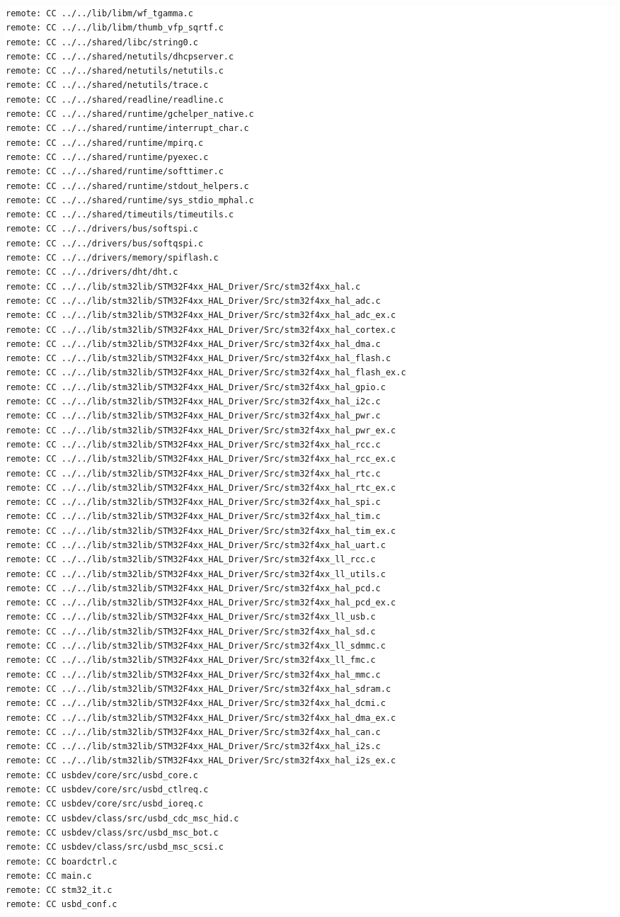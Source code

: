 ```
remote: CC ../../lib/libm/wf_tgamma.c
remote: CC ../../lib/libm/thumb_vfp_sqrtf.c
remote: CC ../../shared/libc/string0.c
remote: CC ../../shared/netutils/dhcpserver.c
remote: CC ../../shared/netutils/netutils.c
remote: CC ../../shared/netutils/trace.c
remote: CC ../../shared/readline/readline.c
remote: CC ../../shared/runtime/gchelper_native.c
remote: CC ../../shared/runtime/interrupt_char.c
remote: CC ../../shared/runtime/mpirq.c
remote: CC ../../shared/runtime/pyexec.c
remote: CC ../../shared/runtime/softtimer.c
remote: CC ../../shared/runtime/stdout_helpers.c
remote: CC ../../shared/runtime/sys_stdio_mphal.c
remote: CC ../../shared/timeutils/timeutils.c
remote: CC ../../drivers/bus/softspi.c
remote: CC ../../drivers/bus/softqspi.c
remote: CC ../../drivers/memory/spiflash.c
remote: CC ../../drivers/dht/dht.c
remote: CC ../../lib/stm32lib/STM32F4xx_HAL_Driver/Src/stm32f4xx_hal.c
remote: CC ../../lib/stm32lib/STM32F4xx_HAL_Driver/Src/stm32f4xx_hal_adc.c
remote: CC ../../lib/stm32lib/STM32F4xx_HAL_Driver/Src/stm32f4xx_hal_adc_ex.c
remote: CC ../../lib/stm32lib/STM32F4xx_HAL_Driver/Src/stm32f4xx_hal_cortex.c
remote: CC ../../lib/stm32lib/STM32F4xx_HAL_Driver/Src/stm32f4xx_hal_dma.c
remote: CC ../../lib/stm32lib/STM32F4xx_HAL_Driver/Src/stm32f4xx_hal_flash.c
remote: CC ../../lib/stm32lib/STM32F4xx_HAL_Driver/Src/stm32f4xx_hal_flash_ex.c
remote: CC ../../lib/stm32lib/STM32F4xx_HAL_Driver/Src/stm32f4xx_hal_gpio.c
remote: CC ../../lib/stm32lib/STM32F4xx_HAL_Driver/Src/stm32f4xx_hal_i2c.c
remote: CC ../../lib/stm32lib/STM32F4xx_HAL_Driver/Src/stm32f4xx_hal_pwr.c
remote: CC ../../lib/stm32lib/STM32F4xx_HAL_Driver/Src/stm32f4xx_hal_pwr_ex.c
remote: CC ../../lib/stm32lib/STM32F4xx_HAL_Driver/Src/stm32f4xx_hal_rcc.c
remote: CC ../../lib/stm32lib/STM32F4xx_HAL_Driver/Src/stm32f4xx_hal_rcc_ex.c
remote: CC ../../lib/stm32lib/STM32F4xx_HAL_Driver/Src/stm32f4xx_hal_rtc.c
remote: CC ../../lib/stm32lib/STM32F4xx_HAL_Driver/Src/stm32f4xx_hal_rtc_ex.c
remote: CC ../../lib/stm32lib/STM32F4xx_HAL_Driver/Src/stm32f4xx_hal_spi.c
remote: CC ../../lib/stm32lib/STM32F4xx_HAL_Driver/Src/stm32f4xx_hal_tim.c
remote: CC ../../lib/stm32lib/STM32F4xx_HAL_Driver/Src/stm32f4xx_hal_tim_ex.c
remote: CC ../../lib/stm32lib/STM32F4xx_HAL_Driver/Src/stm32f4xx_hal_uart.c
remote: CC ../../lib/stm32lib/STM32F4xx_HAL_Driver/Src/stm32f4xx_ll_rcc.c
remote: CC ../../lib/stm32lib/STM32F4xx_HAL_Driver/Src/stm32f4xx_ll_utils.c
remote: CC ../../lib/stm32lib/STM32F4xx_HAL_Driver/Src/stm32f4xx_hal_pcd.c
remote: CC ../../lib/stm32lib/STM32F4xx_HAL_Driver/Src/stm32f4xx_hal_pcd_ex.c
remote: CC ../../lib/stm32lib/STM32F4xx_HAL_Driver/Src/stm32f4xx_ll_usb.c
remote: CC ../../lib/stm32lib/STM32F4xx_HAL_Driver/Src/stm32f4xx_hal_sd.c
remote: CC ../../lib/stm32lib/STM32F4xx_HAL_Driver/Src/stm32f4xx_ll_sdmmc.c
remote: CC ../../lib/stm32lib/STM32F4xx_HAL_Driver/Src/stm32f4xx_ll_fmc.c
remote: CC ../../lib/stm32lib/STM32F4xx_HAL_Driver/Src/stm32f4xx_hal_mmc.c
remote: CC ../../lib/stm32lib/STM32F4xx_HAL_Driver/Src/stm32f4xx_hal_sdram.c
remote: CC ../../lib/stm32lib/STM32F4xx_HAL_Driver/Src/stm32f4xx_hal_dcmi.c
remote: CC ../../lib/stm32lib/STM32F4xx_HAL_Driver/Src/stm32f4xx_hal_dma_ex.c
remote: CC ../../lib/stm32lib/STM32F4xx_HAL_Driver/Src/stm32f4xx_hal_can.c
remote: CC ../../lib/stm32lib/STM32F4xx_HAL_Driver/Src/stm32f4xx_hal_i2s.c
remote: CC ../../lib/stm32lib/STM32F4xx_HAL_Driver/Src/stm32f4xx_hal_i2s_ex.c
remote: CC usbdev/core/src/usbd_core.c
remote: CC usbdev/core/src/usbd_ctlreq.c
remote: CC usbdev/core/src/usbd_ioreq.c
remote: CC usbdev/class/src/usbd_cdc_msc_hid.c
remote: CC usbdev/class/src/usbd_msc_bot.c
remote: CC usbdev/class/src/usbd_msc_scsi.c
remote: CC boardctrl.c
remote: CC main.c
remote: CC stm32_it.c
remote: CC usbd_conf.c
```